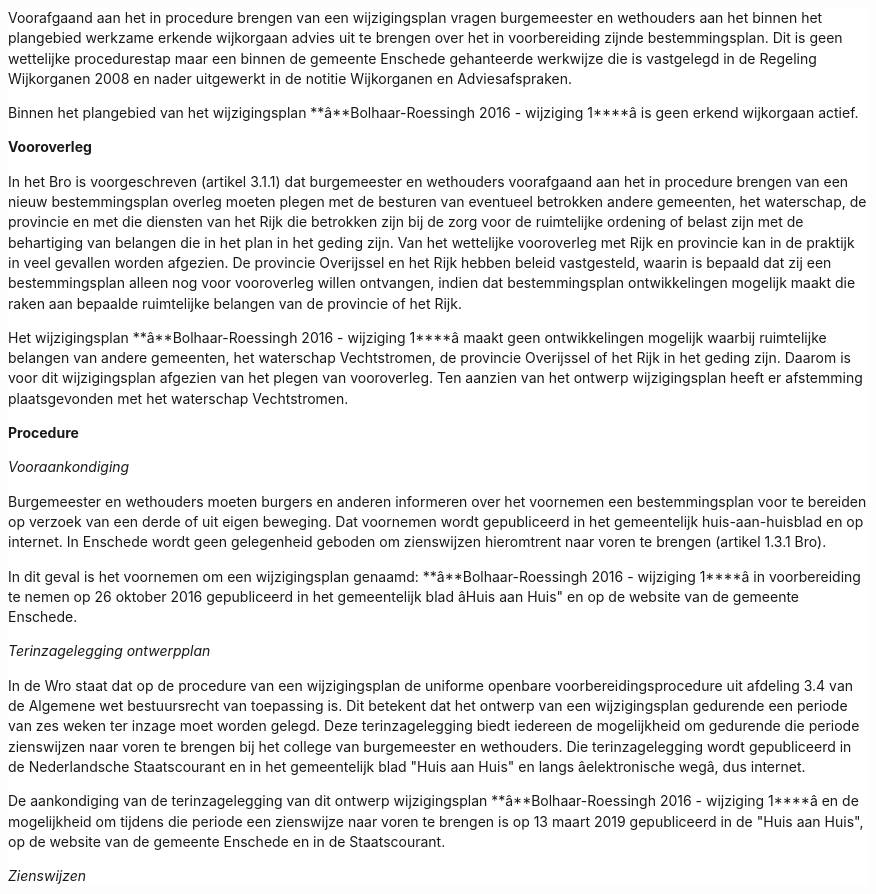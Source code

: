 Voorafgaand aan het in procedure brengen van een wijzigingsplan vragen burgemeester en wethouders aan het binnen het plangebied werkzame erkende wijkorgaan advies uit te brengen over het in voorbereiding zijnde bestemmingsplan. Dit is geen wettelijke procedurestap maar een binnen de gemeente Enschede gehanteerde werkwijze die is vastgelegd in de Regeling Wijkorganen 2008 en nader uitgewerkt in de notitie Wijkorganen en Adviesafspraken.

Binnen het plangebied van het wijzigingsplan **â**Bolhaar\-Roessingh 2016 \- wijziging 1****â is geen erkend wijkorgaan actief.

**Vooroverleg**

In het Bro is voorgeschreven (artikel 3\.1\.1\) dat burgemeester en wethouders voorafgaand aan het in procedure brengen van een nieuw bestemmingsplan overleg moeten plegen met de besturen van eventueel betrokken andere gemeenten, het waterschap, de provincie en met die diensten van het Rijk die betrokken zijn bij de zorg voor de ruimtelijke ordening of belast zijn met de behartiging van belangen die in het plan in het geding zijn. Van het wettelijke vooroverleg met Rijk en provincie kan in de praktijk in veel gevallen worden afgezien. De provincie Overijssel en het Rijk hebben beleid vastgesteld, waarin is bepaald dat zij een bestemmingsplan alleen nog voor vooroverleg willen ontvangen, indien dat bestemmingsplan ontwikkelingen mogelijk maakt die raken aan bepaalde ruimtelijke belangen van de provincie of het Rijk.

Het wijzigingsplan **â**Bolhaar\-Roessingh 2016 \- wijziging 1****â maakt geen ontwikkelingen mogelijk waarbij ruimtelijke belangen van andere gemeenten, het waterschap Vechtstromen, de provincie Overijssel of het Rijk in het geding zijn. Daarom is voor dit wijzigingsplan afgezien van het plegen van vooroverleg. Ten aanzien van het ontwerp wijzigingsplan heeft er afstemming plaatsgevonden met het waterschap Vechtstromen.

**Procedure**

*Vooraankondiging*

Burgemeester en wethouders moeten burgers en anderen informeren over het voornemen een bestemmingsplan voor te bereiden op verzoek van een derde of uit eigen beweging. Dat voornemen wordt gepubliceerd in het gemeentelijk huis\-aan\-huisblad en op internet. In Enschede wordt geen gelegenheid geboden om zienswijzen hieromtrent naar voren te brengen (artikel 1\.3\.1 Bro).

In dit geval is het voornemen om een wijzigingsplan genaamd: **â**Bolhaar\-Roessingh 2016 \- wijziging 1****â in voorbereiding te nemen op 26 oktober 2016 gepubliceerd in het gemeentelijk blad âHuis aan Huis" en op de website van de gemeente Enschede.

*Terinzagelegging ontwerpplan*

In de Wro staat dat op de procedure van een wijzigingsplan de uniforme openbare voorbereidingsprocedure uit afdeling 3\.4 van de Algemene wet bestuursrecht van toepassing is. Dit betekent dat het ontwerp van een wijzigingsplan gedurende een periode van zes weken ter inzage moet worden gelegd. Deze terinzagelegging biedt iedereen de mogelijkheid om gedurende die periode zienswijzen naar voren te brengen bij het college van burgemeester en wethouders. Die terinzagelegging wordt gepubliceerd in de Nederlandsche Staatscourant en in het gemeentelijk blad "Huis aan Huis" en langs âelektronische wegâ, dus internet.

De aankondiging van de terinzagelegging van dit ontwerp wijzigingsplan **â**Bolhaar\-Roessingh 2016 \- wijziging 1****â en de mogelijkheid om tijdens die periode een zienswijze naar voren te brengen is op 13 maart 2019 gepubliceerd in de "Huis aan Huis", op de website van de gemeente Enschede en in de Staatscourant.

*Zienswijzen*
